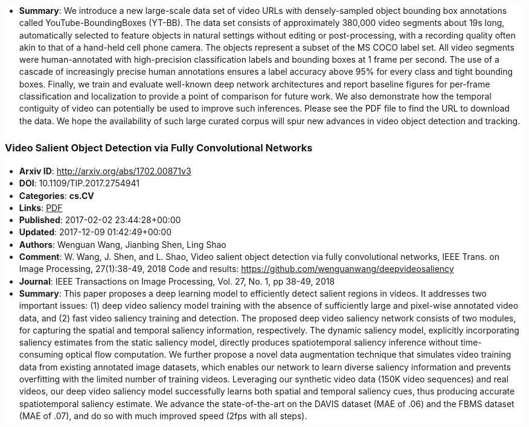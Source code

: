 - **Summary**: We introduce a new large-scale data set of video URLs with densely-sampled object bounding box annotations called YouTube-BoundingBoxes (YT-BB). The data set consists of approximately 380,000 video segments about 19s long, automatically selected to feature objects in natural settings without editing or post-processing, with a recording quality often akin to that of a hand-held cell phone camera. The objects represent a subset of the MS COCO label set. All video segments were human-annotated with high-precision classification labels and bounding boxes at 1 frame per second. The use of a cascade of increasingly precise human annotations ensures a label accuracy above 95% for every class and tight bounding boxes. Finally, we train and evaluate well-known deep network architectures and report baseline figures for per-frame classification and localization to provide a point of comparison for future work. We also demonstrate how the temporal contiguity of video can potentially be used to improve such inferences. Please see the PDF file to find the URL to download the data. We hope the availability of such large curated corpus will spur new advances in video object detection and tracking.



### Video Salient Object Detection via Fully Convolutional Networks
- **Arxiv ID**: http://arxiv.org/abs/1702.00871v3
- **DOI**: 10.1109/TIP.2017.2754941
- **Categories**: **cs.CV**
- **Links**: [PDF](http://arxiv.org/pdf/1702.00871v3)
- **Published**: 2017-02-02 23:44:28+00:00
- **Updated**: 2017-12-09 01:42:49+00:00
- **Authors**: Wenguan Wang, Jianbing Shen, Ling Shao
- **Comment**: W. Wang, J. Shen, and L. Shao, Video salient object detection via
  fully convolutional networks, IEEE Trans. on Image Processing, 27(1):38-49,
  2018 Code and results: https://github.com/wenguanwang/deepvideosaliency
- **Journal**: IEEE Transactions on Image Processing, Vol. 27, No. 1, pp 38-49,
  2018
- **Summary**: This paper proposes a deep learning model to efficiently detect salient regions in videos. It addresses two important issues: (1) deep video saliency model training with the absence of sufficiently large and pixel-wise annotated video data, and (2) fast video saliency training and detection. The proposed deep video saliency network consists of two modules, for capturing the spatial and temporal saliency information, respectively. The dynamic saliency model, explicitly incorporating saliency estimates from the static saliency model, directly produces spatiotemporal saliency inference without time-consuming optical flow computation. We further propose a novel data augmentation technique that simulates video training data from existing annotated image datasets, which enables our network to learn diverse saliency information and prevents overfitting with the limited number of training videos. Leveraging our synthetic video data (150K video sequences) and real videos, our deep video saliency model successfully learns both spatial and temporal saliency cues, thus producing accurate spatiotemporal saliency estimate. We advance the state-of-the-art on the DAVIS dataset (MAE of .06) and the FBMS dataset (MAE of .07), and do so with much improved speed (2fps with all steps).




